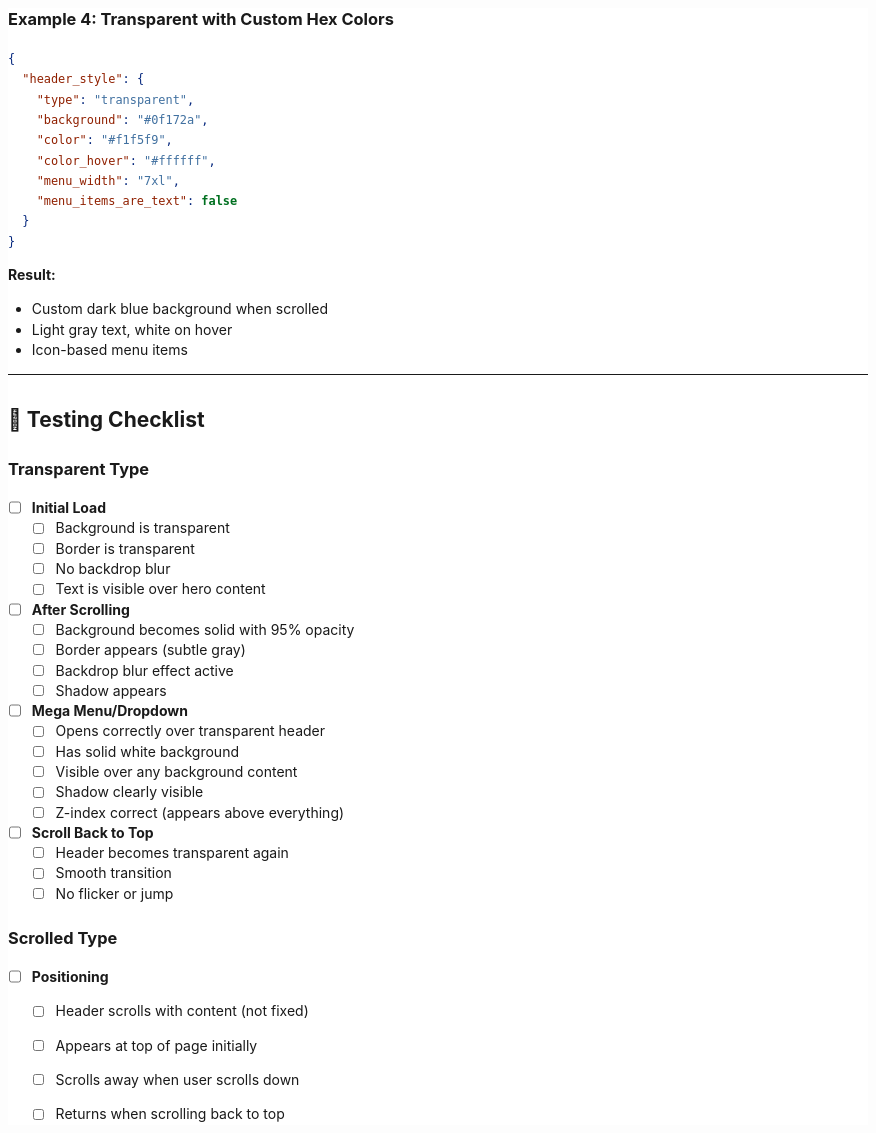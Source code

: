 ### Example 4: Transparent with Custom Hex Colors

```json
{
  "header_style": {
    "type": "transparent",
    "background": "#0f172a",
    "color": "#f1f5f9",
    "color_hover": "#ffffff",
    "menu_width": "7xl",
    "menu_items_are_text": false
  }
}
```

**Result:**
- Custom dark blue background when scrolled
- Light gray text, white on hover
- Icon-based menu items

---

## 🧪 Testing Checklist

### Transparent Type
- [ ] **Initial Load**
  - [ ] Background is transparent
  - [ ] Border is transparent
  - [ ] No backdrop blur
  - [ ] Text is visible over hero content
  
- [ ] **After Scrolling**
  - [ ] Background becomes solid with 95% opacity
  - [ ] Border appears (subtle gray)
  - [ ] Backdrop blur effect active
  - [ ] Shadow appears
  
- [ ] **Mega Menu/Dropdown**
  - [ ] Opens correctly over transparent header
  - [ ] Has solid white background
  - [ ] Visible over any background content
  - [ ] Shadow clearly visible
  - [ ] Z-index correct (appears above everything)
  
- [ ] **Scroll Back to Top**
  - [ ] Header becomes transparent again
  - [ ] Smooth transition
  - [ ] No flicker or jump

### Scrolled Type
- [ ] **Positioning**
  - [ ] Header scrolls with content (not fixed)
  - [ ] Appears at top of page initially
  - [ ] Scrolls away when user scrolls down
  - [ ] Returns when scrolling back to top
  